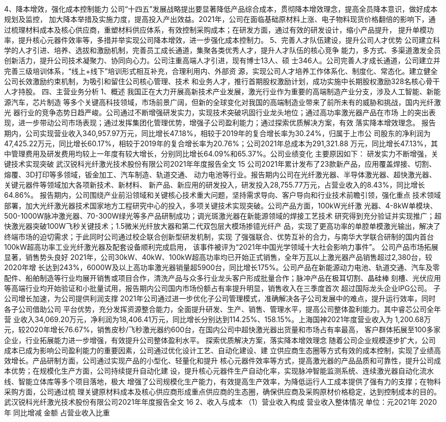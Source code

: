 4、降本增效，强化成本控制能力
公司“十四五”发展战略提出要显著降低产品综合成本，贯彻降本增效理念，提高全员降本意识，做好成本规划及监控，
加大降本举措及实施力度，提高投入产出效益。2021年，公司在面临基础原材料上涨、电子物料现货价格翻倍的影响下，通
过梳理材料成本及核心供应商，重塑材料供应体系，有效控制采购成本；在研发方面，通过有效的研发设计，缩小产品提升，
提升单模功率，提升核心元器件效率等，多措并举实现公司降本增效，进一步强化成本控制力。
5、完善人才队伍建设，提升公司人才优势
公司建立科学的人才引进、培养、选拔和激励机制，完善员工成长通道，集聚各类优秀人才，提升人才队伍的核心竞争
能力，多方式、多渠道激发全员创新活力，提升公司技术凝聚力、协同向心力。公司注重高端人才引进，现有博士13人、硕
士346人。公司完善人才成长通道，公司建立并完善三级培训体系，“线上+线下”培训形式相互补充，合理利用内、外部资
源，实现公司人才培养工作体系化、制度化、常态化。建立健全公司长效激励约束机制，为吸引和留住公司核心管理、技术
和业务人才，推行首期股权激励计划，成功实施中长期股权激励328名核心骨干人才持股。
四、主营业务分析
1、概述
我国正在大力开展高新技术产业发展，激光行业作为重要的高端制造产业分支，涉及人工智能、新能源汽车，芯片制造
等多个关键高科技领域，市场前景广阔，但新的全球变化对我国的高端制造业带来了前所未有的威胁和挑战，国内光纤激光
器行业的竞争态势日趋严峻。公司通过不断增强研发实力，实现技术突破巩固行业龙头地位；通过高功率激光器产品在市场
上的突出表现，进一步带动公司市场表现；通过发挥集团化管理优势，增强子公司盈利能力；通过探索优质解决方案，有效
落实降本增效理念。
报告期内，公司实现营业收入340,957.97万元，同比增长47.18%，相较于2019年的复合增长率为30.24%，归属于上市公
司股东的净利润为47,425.22万元，同比增长60.17%，相较于2019年的复合增长率为20.76%；公司2021年总成本为291,321.88
万元，同比增长47.13%，其中管理费用及研发费用均较上一年度有较大增长，分别同比增长64.09%和65.37%。公司业绩变化
主要原因如下：
研发实力不断增强，关键技术实现突破
武汉锐科光纤激光技术股份有限公司2021年年度报告全文
15
公司2021年累计发布了23款新产品，应用覆盖焊接、切割、熔覆、3D打印等多领域，钣金加工、汽车制造、轨道交通、
动力电池等行业。报告期内公司在光纤激光器、半导体激光器、超快激光器、关键元器件等领域加大各项新技术、新材料、
新产品、新应用的研发投入，研发投入28,755.77万元，占营业收入的8.43%，同比增长64.86%。
报告期内，公司围绕产业前沿领域和关键核心技术重大问题，坚持需求导向、客户导向和行业技术前瞻引领，强化重点
技术领域部署，加大光纤激光器技术国家地方工程研究中心的投入，多项关键技术实现突破。公司产品方面，100kW光纤激
光器、4-8kW单模块、500-1000W脉冲激光器、70-300W绿光等多产品研制成功；调光斑激光器在新能源领域的焊接工艺技术
研究得到充分验证并实现推广；超快激光器突破100W飞秒关键技术；1.5微米光纤放大器和第二代双包层大模场掺镱光纤产
品，实现了更高功率的单腔单模激光输出，解决了终端市场的迫切需求；于此同时公司通过校企联合创新型研发机制，实现
了强强联合、优势互补的合力，与南华大学联合研制的国内首台100kW超高功率工业光纤激光器及配套设备顺利完成启用，
该事件被评为“2021年中国光学领域十大社会影响力事件”。
公司产品市场拓展显著，销售势头良好
2021年，公司30kW、40kW、100kW超高功率均已开始正式销售，全年万瓦以上激光器产品销售超过2,380台，较2020年增
长达到243%，6000W及以上高功率激光器销量超5900台，同比增长175%。公司产品在新能源动力电池、轨道交通、汽车及零
配件、船舶制造等行业均展开销售或项目合作，清洗产品与众多行业龙头客户形成批量合作；脉冲产品在极耳切割、晶硅棒
刻槽、光伏应用等高端行业均开始验证和小批量试用，报告期内公司国内市场份额占有率提升明显，销售收入在三季度首次
超过国际龙头企业IPG公司。
子公司增长加速，为公司提供利润支撑
2021年公司通过进一步优化子公司管理模式，准确解决各子公司发展中的难点，提升运行效率，同时各子公司借助公司
平台优势，充分发挥资源整合能力，全面提升研发、生产、销售、管理水平，提高公司整体盈利能力。其中睿芯公司全年营
业收入34,069.20万元，净利润为18,406.41万元，同比增长分别达到114.25%、158.15%。上海国神2021年度营业收入为
1,200.68万元，较2020年增长76.67%，销售皮秒/飞秒激光器约600台，在国内公司中超快激光器出货量和市场占有率最高，
客户群体拓展至100多家企业，行业拓展能力进一步增强，有效提升公司整体盈利水平。
探索优质解决方案，落实降本增效理念
随着公司企业规模逐步扩大，公司成本已成为影响公司盈利能力的重要因素，公司通过优化设计工艺、自动化建设、建
立供应商生态圈等方式有效的成本控制，实现了业绩高效增长。产品研制方面，公司通过实现产品的小型化、轻量化和提升
核心元器件效率等方式，提高激光器的产品品质和可靠性，提升公司成本优势；在规模化生产方面，公司持续提升自动化建
设，提升核心元器件生产自动化率，实现脉冲智能监测系统、连续激光器自动化流水线、智能立体库等多个项目落地，极大
增强了公司规模化生产能力，有效提高生产效率，为降低运行人工成本提供了强有力的支撑；在物料采购方面，公司通过梳
理关键原材料成本及核心供应商形成重点供应商的生态圈，确保供应商及采购原材价格稳定，达到控制成本的目的。
武汉锐科光纤激光技术股份有限公司2021年年度报告全文
16
2、收入与成本
（1）营业收入构成
营业收入整体情况
单位：元2021年
2020年
同比增减
金额
占营业收入比重